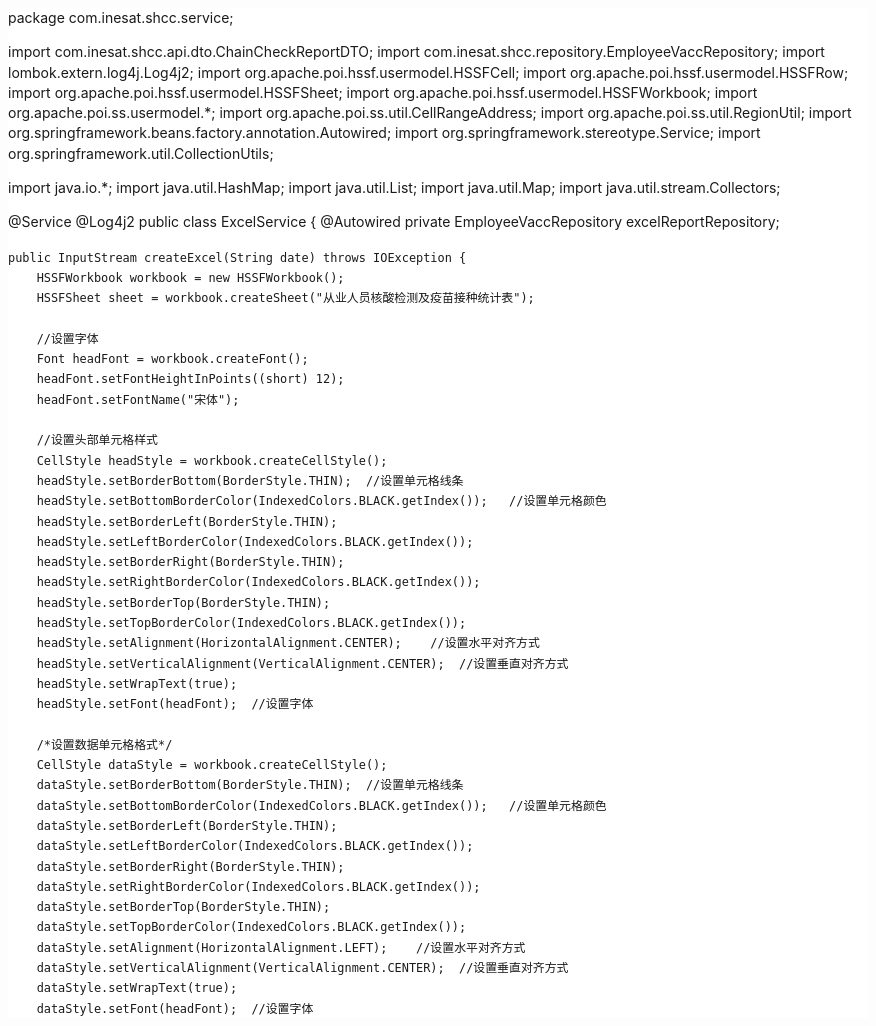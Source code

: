 package com.inesat.shcc.service;

import com.inesat.shcc.api.dto.ChainCheckReportDTO;
import com.inesat.shcc.repository.EmployeeVaccRepository;
import lombok.extern.log4j.Log4j2;
import org.apache.poi.hssf.usermodel.HSSFCell;
import org.apache.poi.hssf.usermodel.HSSFRow;
import org.apache.poi.hssf.usermodel.HSSFSheet;
import org.apache.poi.hssf.usermodel.HSSFWorkbook;
import org.apache.poi.ss.usermodel.*;
import org.apache.poi.ss.util.CellRangeAddress;
import org.apache.poi.ss.util.RegionUtil;
import org.springframework.beans.factory.annotation.Autowired;
import org.springframework.stereotype.Service;
import org.springframework.util.CollectionUtils;

import java.io.*;
import java.util.HashMap;
import java.util.List;
import java.util.Map;
import java.util.stream.Collectors;

@Service
@Log4j2
public class ExcelService {
    @Autowired
    private EmployeeVaccRepository excelReportRepository;

    public InputStream createExcel(String date) throws IOException {
        HSSFWorkbook workbook = new HSSFWorkbook();
        HSSFSheet sheet = workbook.createSheet("从业人员核酸检测及疫苗接种统计表");

        //设置字体
        Font headFont = workbook.createFont();
        headFont.setFontHeightInPoints((short) 12);
        headFont.setFontName("宋体");

        //设置头部单元格样式
        CellStyle headStyle = workbook.createCellStyle();
        headStyle.setBorderBottom(BorderStyle.THIN);  //设置单元格线条
        headStyle.setBottomBorderColor(IndexedColors.BLACK.getIndex());   //设置单元格颜色
        headStyle.setBorderLeft(BorderStyle.THIN);
        headStyle.setLeftBorderColor(IndexedColors.BLACK.getIndex());
        headStyle.setBorderRight(BorderStyle.THIN);
        headStyle.setRightBorderColor(IndexedColors.BLACK.getIndex());
        headStyle.setBorderTop(BorderStyle.THIN);
        headStyle.setTopBorderColor(IndexedColors.BLACK.getIndex());
        headStyle.setAlignment(HorizontalAlignment.CENTER);    //设置水平对齐方式
        headStyle.setVerticalAlignment(VerticalAlignment.CENTER);  //设置垂直对齐方式
        headStyle.setWrapText(true);
        headStyle.setFont(headFont);  //设置字体

        /*设置数据单元格格式*/
        CellStyle dataStyle = workbook.createCellStyle();
        dataStyle.setBorderBottom(BorderStyle.THIN);  //设置单元格线条
        dataStyle.setBottomBorderColor(IndexedColors.BLACK.getIndex());   //设置单元格颜色
        dataStyle.setBorderLeft(BorderStyle.THIN);
        dataStyle.setLeftBorderColor(IndexedColors.BLACK.getIndex());
        dataStyle.setBorderRight(BorderStyle.THIN);
        dataStyle.setRightBorderColor(IndexedColors.BLACK.getIndex());
        dataStyle.setBorderTop(BorderStyle.THIN);
        dataStyle.setTopBorderColor(IndexedColors.BLACK.getIndex());
        dataStyle.setAlignment(HorizontalAlignment.LEFT);    //设置水平对齐方式
        dataStyle.setVerticalAlignment(VerticalAlignment.CENTER);  //设置垂直对齐方式
        dataStyle.setWrapText(true);
        dataStyle.setFont(headFont);  //设置字体
